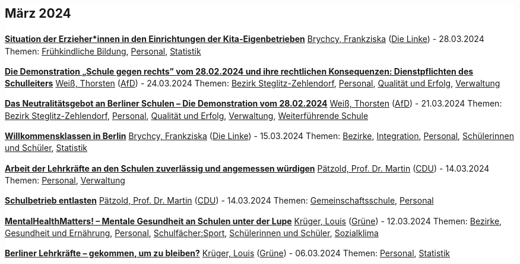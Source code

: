 ## März 2024
**[Situation der Erzieher\*innen in den Einrichtungen der Kita-Eigenbetrieben](https://pardok.parlament-berlin.de/starweb/adis/citat/VT/19/SchrAnfr/S19-18579.pdf)**
[Brychcy, Frankziska](autor_brychcy_frankziska_die_linke.md) ([Die Linke](fraktion_die_linke.md)) - 28.03.2024
Themen: [Frühkindliche Bildung](thema_fruehkindliche_bildung.md), [Personal](thema_personal.md), [Statistik](thema_statistik.md)

**[Die Demonstration „Schule gegen rechts” vom 28.02.2024 und ihre rechtlichen Konsequenzen: Dienstpflichten des Schulleiters](https://pardok.parlament-berlin.de/starweb/adis/citat/VT/19/SchrAnfr/S19-18534.pdf)**
[Weiß, Thorsten](autor_weiss_thorsten_afd.md) ([AfD](fraktion_afd.md)) - 24.03.2024
Themen: [Bezirk Steglitz-Zehlendorf](bezirk_steglitz-zehlendorf.md), [Personal](thema_personal.md), [Qualität und Erfolg](thema_qualitaet_und_erfolg.md), [Verwaltung](thema_verwaltung.md)

**[Das Neutralitätsgebot an Berliner Schulen – Die Demonstration vom 28.02.2024](https://pardok.parlament-berlin.de/starweb/adis/citat/VT/19/SchrAnfr/S19-18459.pdf)**
[Weiß, Thorsten](autor_weiss_thorsten_afd.md) ([AfD](fraktion_afd.md)) - 21.03.2024
Themen: [Bezirk Steglitz-Zehlendorf](bezirk_steglitz-zehlendorf.md), [Personal](thema_personal.md), [Qualität und Erfolg](thema_qualitaet_und_erfolg.md), [Verwaltung](thema_verwaltung.md), [Weiterführende Schule](thema_weiterfuehrende_schule.md)

**[Willkommensklassen in Berlin](https://pardok.parlament-berlin.de/starweb/adis/citat/VT/19/SchrAnfr/S19-18447.pdf)**
[Brychcy, Frankziska](autor_brychcy_frankziska_die_linke.md) ([Die Linke](fraktion_die_linke.md)) - 15.03.2024
Themen: [Bezirke](thema_bezirke.md), [Integration](thema_integration.md), [Personal](thema_personal.md), [Schülerinnen und Schüler](thema_schuelerinnen_und_schueler.md), [Statistik](thema_statistik.md)

**[Arbeit der Lehrkräfte an den Schulen zuverlässig und angemessen würdigen](https://pardok.parlament-berlin.de/starweb/adis/citat/VT/19/SchrAnfr/S19-18405.pdf)**
[Pätzold, Prof. Dr. Martin](autor_paetzold_prof_dr_martin_cdu.md) ([CDU](fraktion_cdu.md)) - 14.03.2024
Themen: [Personal](thema_personal.md), [Verwaltung](thema_verwaltung.md)

**[Schulbetrieb entlasten](https://pardok.parlament-berlin.de/starweb/adis/citat/VT/19/SchrAnfr/S19-18404.pdf)**
[Pätzold, Prof. Dr. Martin](autor_paetzold_prof_dr_martin_cdu.md) ([CDU](fraktion_cdu.md)) - 14.03.2024
Themen: [Gemeinschaftsschule](thema_gemeinschaftsschule.md), [Personal](thema_personal.md)

**[MentalHealthMatters! – Mentale Gesundheit an Schulen unter der Lupe](https://pardok.parlament-berlin.de/starweb/adis/citat/VT/19/SchrAnfr/S19-18359.pdf)**
[Krüger, Louis](autor_krueger_louis_gruene.md) ([Grüne](fraktion_gruene.md)) - 12.03.2024
Themen: [Bezirke](thema_bezirke.md), [Gesundheit und Ernährung](thema_gesundheit_und_ernaehrung.md), [Personal](thema_personal.md), [Schulfächer:Sport](thema_schulfaecher_sport.md), [Schülerinnen und Schüler](thema_schuelerinnen_und_schueler.md), [Sozialklima](thema_sozialklima.md)

**[Berliner Lehrkräfte – gekommen, um zu bleiben?](https://pardok.parlament-berlin.de/starweb/adis/citat/VT/19/SchrAnfr/S19-18301.pdf)**
[Krüger, Louis](autor_krueger_louis_gruene.md) ([Grüne](fraktion_gruene.md)) - 06.03.2024
Themen: [Personal](thema_personal.md), [Statistik](thema_statistik.md)
